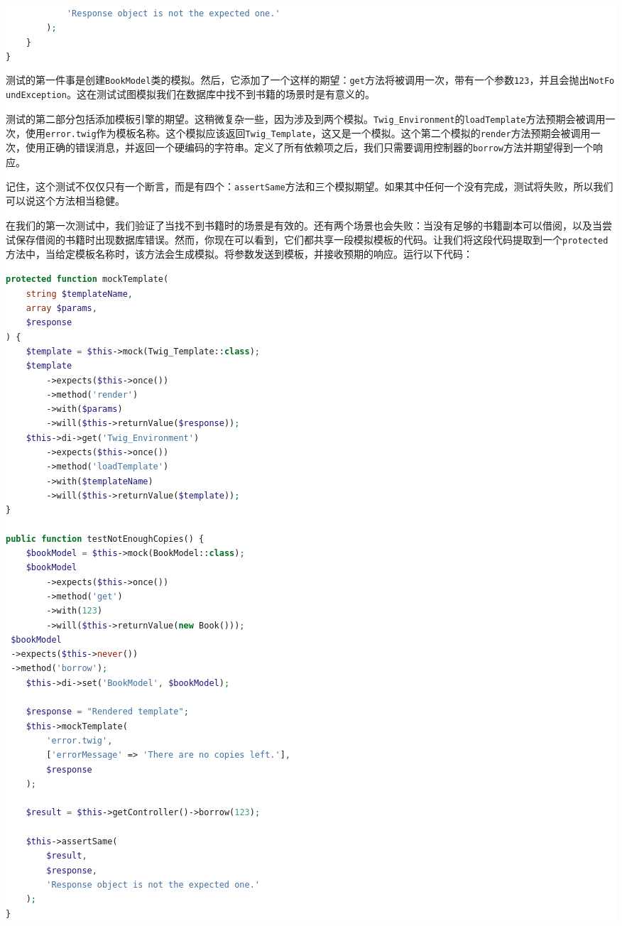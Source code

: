 ```php
            'Response object is not the expected one.'
        );
    }
}
```

测试的第一件事是创建`BookModel`类的模拟。然后，它添加了一个这样的期望：`get`方法将被调用一次，带有一个参数`123`，并且会抛出`NotFoundException`。这在测试试图模拟我们在数据库中找不到书籍的场景时是有意义的。

测试的第二部分包括添加模板引擎的期望。这稍微复杂一些，因为涉及到两个模拟。`Twig_Environment`的`loadTemplate`方法预期会被调用一次，使用`error.twig`作为模板名称。这个模拟应该返回`Twig_Template`，这又是一个模拟。这个第二个模拟的`render`方法预期会被调用一次，使用正确的错误消息，并返回一个硬编码的字符串。定义了所有依赖项之后，我们只需要调用控制器的`borrow`方法并期望得到一个响应。

记住，这个测试不仅仅只有一个断言，而是有四个：`assertSame`方法和三个模拟期望。如果其中任何一个没有完成，测试将失败，所以我们可以说这个方法相当稳健。

在我们的第一次测试中，我们验证了当找不到书籍时的场景是有效的。还有两个场景也会失败：当没有足够的书籍副本可以借阅，以及当尝试保存借阅的书籍时出现数据库错误。然而，你现在可以看到，它们都共享一段模拟模板的代码。让我们将这段代码提取到一个`protected`方法中，当给定模板名称时，该方法会生成模拟。将参数发送到模板，并接收预期的响应。运行以下代码：

```php
protected function mockTemplate(
    string $templateName,
    array $params,
    $response
) {
    $template = $this->mock(Twig_Template::class);
    $template
        ->expects($this->once())
        ->method('render')
        ->with($params)
        ->will($this->returnValue($response));
    $this->di->get('Twig_Environment')
        ->expects($this->once())
        ->method('loadTemplate')
        ->with($templateName)
        ->will($this->returnValue($template));
}

public function testNotEnoughCopies() {
    $bookModel = $this->mock(BookModel::class);
    $bookModel
        ->expects($this->once())
        ->method('get')
        ->with(123)
        ->will($this->returnValue(new Book()));
 $bookModel
 ->expects($this->never())
 ->method('borrow');
    $this->di->set('BookModel', $bookModel);

    $response = "Rendered template";
    $this->mockTemplate(
        'error.twig',
        ['errorMessage' => 'There are no copies left.'],
        $response
    );

    $result = $this->getController()->borrow(123);

    $this->assertSame(
        $result,
        $response,
        'Response object is not the expected one.'
    );
}

```